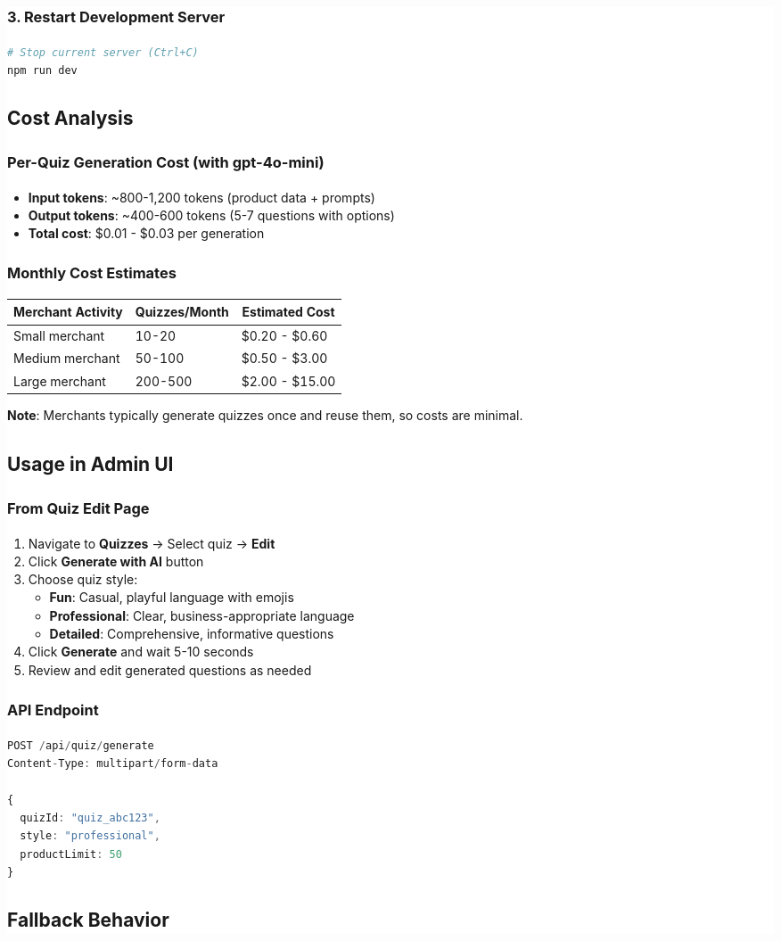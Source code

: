 ### 3. Restart Development Server
```bash
# Stop current server (Ctrl+C)
npm run dev
```

## Cost Analysis

### Per-Quiz Generation Cost (with gpt-4o-mini)
- **Input tokens**: ~800-1,200 tokens (product data + prompts)
- **Output tokens**: ~400-600 tokens (5-7 questions with options)
- **Total cost**: $0.01 - $0.03 per generation

### Monthly Cost Estimates
| Merchant Activity | Quizzes/Month | Estimated Cost |
|-------------------|---------------|----------------|
| Small merchant    | 10-20         | $0.20 - $0.60  |
| Medium merchant   | 50-100        | $0.50 - $3.00  |
| Large merchant    | 200-500       | $2.00 - $15.00 |

**Note**: Merchants typically generate quizzes once and reuse them, so costs are minimal.

## Usage in Admin UI

### From Quiz Edit Page
1. Navigate to **Quizzes** → Select quiz → **Edit**
2. Click **Generate with AI** button
3. Choose quiz style:
   - **Fun**: Casual, playful language with emojis
   - **Professional**: Clear, business-appropriate language
   - **Detailed**: Comprehensive, informative questions
4. Click **Generate** and wait 5-10 seconds
5. Review and edit generated questions as needed

### API Endpoint
```typescript
POST /api/quiz/generate
Content-Type: multipart/form-data

{
  quizId: "quiz_abc123",
  style: "professional",
  productLimit: 50
}
```

## Fallback Behavior
